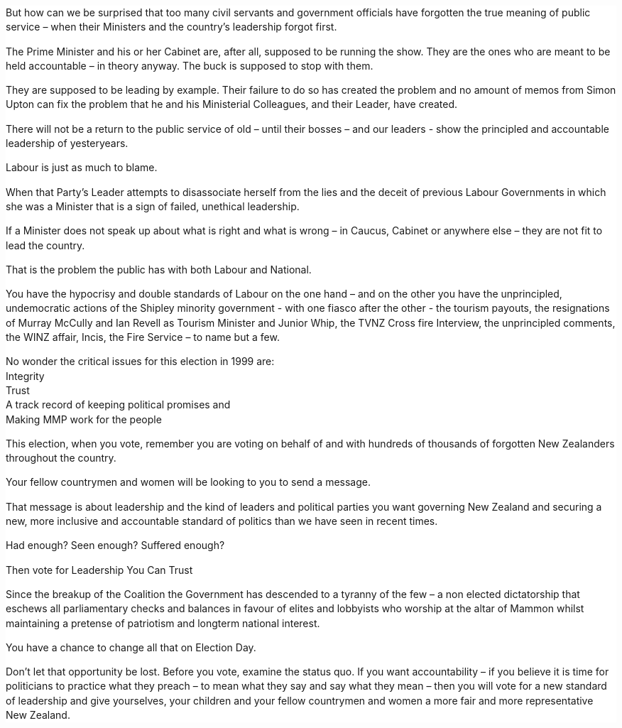 But how can we be surprised that too many civil servants and government officials have forgotten the true meaning of public service – when their Ministers and the country’s leadership forgot first.

The Prime Minister and his or her Cabinet are, after all, supposed to be running the show. They are the ones who are meant to be held accountable – in theory anyway. The buck is supposed to stop with them.

They are supposed to be leading by example. Their failure to do so has created the problem and no amount of memos from Simon Upton can fix the problem that he and his Ministerial Colleagues, and their Leader, have created.

There will not be a return to the public service of old – until their bosses – and our leaders - show the principled and accountable leadership of yesteryears.

Labour is just as much to blame.

When that Party’s Leader attempts to disassociate herself from the lies and the deceit of previous Labour Governments in which she was a Minister that is a sign of failed, unethical leadership.

If a Minister does not speak up about what is right and what is wrong – in Caucus, Cabinet or anywhere else – they are not fit to lead the country.

That is the problem the public has with both Labour and National.

You have the hypocrisy and double standards of Labour on the one hand – and on the other you have the unprincipled, undemocratic actions of the Shipley minority government - with one fiasco after the other - the tourism payouts, the resignations of Murray McCully and Ian Revell as Tourism Minister and Junior Whip, the TVNZ Cross fire Interview, the unprincipled comments, the WINZ affair, Incis, the Fire Service – to name but a few.

No wonder the critical issues for this election in 1999 are:  
Integrity  
Trust  
A track record of keeping political promises and  
Making MMP work for the people

This election, when you vote, remember you are voting on behalf of and with hundreds of thousands of forgotten New Zealanders throughout the country.

Your fellow countrymen and women will be looking to you to send a message.

That message is about leadership and the kind of leaders and political parties you want governing New Zealand and securing a new, more inclusive and accountable standard of politics than we have seen in recent times.

Had enough? Seen enough? Suffered enough?

Then vote for Leadership You Can Trust

Since the breakup of the Coalition the Government has descended to a tyranny of the few – a non elected dictatorship that eschews all parliamentary checks and balances in favour of elites and lobbyists who worship at the altar of Mammon whilst maintaining a pretense of patriotism and longterm national interest.

You have a chance to change all that on Election Day.

Don’t let that opportunity be lost. Before you vote, examine the status quo. If you want accountability – if you believe it is time for politicians to practice what they preach – to mean what they say and say what they mean – then you will vote for a new standard of leadership and give yourselves, your children and your fellow countrymen and women a more fair and more representative New Zealand.
